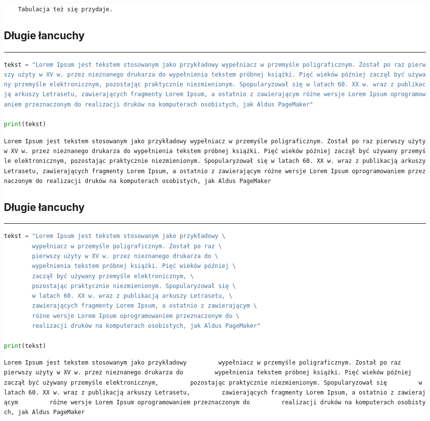     	Tabulacja też się przydaje.



## Długie łancuchy

---


```python
tekst = "Lorem Ipsum jest tekstem stosowanym jako przykładowy wypełniacz w przemyśle poligraficznym. Został po raz pierwszy użyty w XV w. przez nieznanego drukarza do wypełnienia tekstem próbnej książki. Pięć wieków później zaczął być używany przemyśle elektronicznym, pozostając praktycznie niezmienionym. Spopularyzował się w latach 60. XX w. wraz z publikacją arkuszy Letrasetu, zawierających fragmenty Lorem Ipsum, a ostatnio z zawierającym różne wersje Lorem Ipsum oprogramowaniem przeznaczonym do realizacji druków na komputerach osobistych, jak Aldus PageMaker"

print(tekst)
```

    Lorem Ipsum jest tekstem stosowanym jako przykładowy wypełniacz w przemyśle poligraficznym. Został po raz pierwszy użyty w XV w. przez nieznanego drukarza do wypełnienia tekstem próbnej książki. Pięć wieków później zaczął być używany przemyśle elektronicznym, pozostając praktycznie niezmienionym. Spopularyzował się w latach 60. XX w. wraz z publikacją arkuszy Letrasetu, zawierających fragmenty Lorem Ipsum, a ostatnio z zawierającym różne wersje Lorem Ipsum oprogramowaniem przeznaczonym do realizacji druków na komputerach osobistych, jak Aldus PageMaker


## Długie łancuchy

---


```python
tekst = "Lorem Ipsum jest tekstem stosowanym jako przykładowy \
        wypełniacz w przemyśle poligraficznym. Został po raz \
        pierwszy użyty w XV w. przez nieznanego drukarza do \
        wypełnienia tekstem próbnej książki. Pięć wieków później \
        zaczął być używany przemyśle elektronicznym, \
        pozostając praktycznie niezmienionym. Spopularyzował się \
        w latach 60. XX w. wraz z publikacją arkuszy Letrasetu, \
        zawierających fragmenty Lorem Ipsum, a ostatnio z zawierającym \
        różne wersje Lorem Ipsum oprogramowaniem przeznaczonym do \
        realizacji druków na komputerach osobistych, jak Aldus PageMaker"

print(tekst)
```

    Lorem Ipsum jest tekstem stosowanym jako przykładowy         wypełniacz w przemyśle poligraficznym. Został po raz         pierwszy użyty w XV w. przez nieznanego drukarza do         wypełnienia tekstem próbnej książki. Pięć wieków później         zaczął być używany przemyśle elektronicznym,         pozostając praktycznie niezmienionym. Spopularyzował się         w latach 60. XX w. wraz z publikacją arkuszy Letrasetu,         zawierających fragmenty Lorem Ipsum, a ostatnio z zawierającym         różne wersje Lorem Ipsum oprogramowaniem przeznaczonym do         realizacji druków na komputerach osobistych, jak Aldus PageMaker

